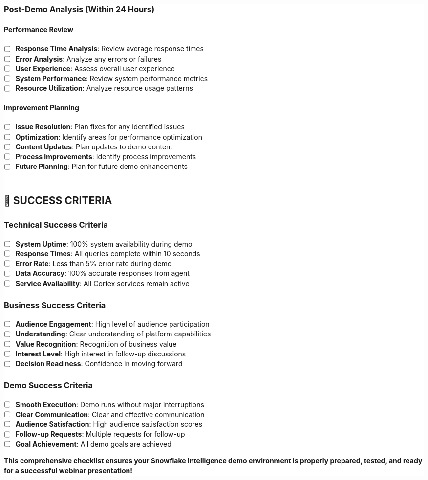 ### **Post-Demo Analysis (Within 24 Hours)**

#### **Performance Review**
- [ ] **Response Time Analysis**: Review average response times
- [ ] **Error Analysis**: Analyze any errors or failures
- [ ] **User Experience**: Assess overall user experience
- [ ] **System Performance**: Review system performance metrics
- [ ] **Resource Utilization**: Analyze resource usage patterns

#### **Improvement Planning**
- [ ] **Issue Resolution**: Plan fixes for any identified issues
- [ ] **Optimization**: Identify areas for performance optimization
- [ ] **Content Updates**: Plan updates to demo content
- [ ] **Process Improvements**: Identify process improvements
- [ ] **Future Planning**: Plan for future demo enhancements

---

## **🎯 SUCCESS CRITERIA**

### **Technical Success Criteria**
- [ ] **System Uptime**: 100% system availability during demo
- [ ] **Response Times**: All queries complete within 10 seconds
- [ ] **Error Rate**: Less than 5% error rate during demo
- [ ] **Data Accuracy**: 100% accurate responses from agent
- [ ] **Service Availability**: All Cortex services remain active

### **Business Success Criteria**
- [ ] **Audience Engagement**: High level of audience participation
- [ ] **Understanding**: Clear understanding of platform capabilities
- [ ] **Value Recognition**: Recognition of business value
- [ ] **Interest Level**: High interest in follow-up discussions
- [ ] **Decision Readiness**: Confidence in moving forward

### **Demo Success Criteria**
- [ ] **Smooth Execution**: Demo runs without major interruptions
- [ ] **Clear Communication**: Clear and effective communication
- [ ] **Audience Satisfaction**: High audience satisfaction scores
- [ ] **Follow-up Requests**: Multiple requests for follow-up
- [ ] **Goal Achievement**: All demo goals are achieved

**This comprehensive checklist ensures your Snowflake Intelligence demo environment is properly prepared, tested, and ready for a successful webinar presentation!**
